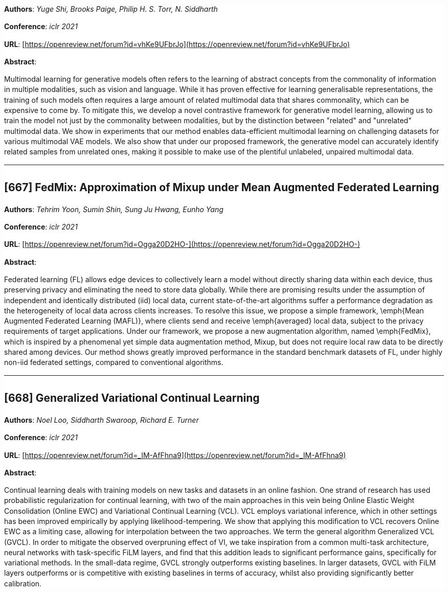 **Authors**: *Yuge Shi, Brooks Paige, Philip H. S. Torr, N. Siddharth*

**Conference**: *iclr 2021*

**URL**: [https://openreview.net/forum?id=vhKe9UFbrJo](https://openreview.net/forum?id=vhKe9UFbrJo)

**Abstract**:

Multimodal learning for generative models often refers to the learning of abstract concepts from the commonality of information in multiple modalities, such as vision and language. While it has proven effective for learning generalisable representations, the training of such models often requires a large amount of related multimodal data that shares commonality, which can be expensive to come by. To mitigate this, we develop a novel contrastive framework for generative model learning, allowing us to train the model not just by the commonality between modalities, but by the distinction between "related" and "unrelated" multimodal data. We show in experiments that our method enables data-efficient multimodal learning on challenging datasets for various multimodal VAE models. We also show that under our proposed framework, the generative model can accurately identify related samples from unrelated ones, making it possible to make use of the plentiful unlabeled, unpaired multimodal data.

----

## [667] FedMix: Approximation of Mixup under Mean Augmented Federated Learning

**Authors**: *Tehrim Yoon, Sumin Shin, Sung Ju Hwang, Eunho Yang*

**Conference**: *iclr 2021*

**URL**: [https://openreview.net/forum?id=Ogga20D2HO-](https://openreview.net/forum?id=Ogga20D2HO-)

**Abstract**:

Federated learning (FL) allows edge devices to collectively learn a model without directly sharing data within each device, thus preserving privacy and eliminating the need to store data globally. While there are promising results under the assumption of independent and identically distributed (iid) local data, current state-of-the-art algorithms suffer a performance degradation as the heterogeneity of local data across clients increases. To resolve this issue, we propose a simple framework, \emph{Mean Augmented Federated Learning (MAFL)}, where clients send and receive \emph{averaged} local data, subject to the privacy requirements of target applications. Under our framework, we propose a new augmentation algorithm, named \emph{FedMix}, which is inspired by a phenomenal yet simple data augmentation method, Mixup, but does not require local raw data to be directly shared among devices. Our method shows greatly improved performance in the standard benchmark datasets of FL, under highly non-iid federated settings, compared to conventional algorithms.

----

## [668] Generalized Variational Continual Learning

**Authors**: *Noel Loo, Siddharth Swaroop, Richard E. Turner*

**Conference**: *iclr 2021*

**URL**: [https://openreview.net/forum?id=_IM-AfFhna9](https://openreview.net/forum?id=_IM-AfFhna9)

**Abstract**:

Continual learning deals with training models on new tasks and datasets in an online fashion. One strand of research has used probabilistic regularization for continual learning, with two of the main approaches in this vein being Online Elastic Weight Consolidation (Online EWC) and Variational Continual Learning (VCL). VCL employs variational inference, which in other settings has been improved empirically by applying likelihood-tempering. We show that applying this modification to VCL recovers Online EWC as a limiting case, allowing for interpolation between the two approaches. We term the general algorithm Generalized VCL (GVCL). In order to mitigate the observed overpruning effect of VI, we take inspiration from a common multi-task architecture, neural networks with task-specific FiLM layers, and find that this addition leads to significant performance gains, specifically for variational methods. In the small-data regime, GVCL strongly outperforms existing baselines. In larger datasets, GVCL with FiLM layers outperforms or is competitive with existing baselines in terms of accuracy, whilst also providing significantly better calibration.
